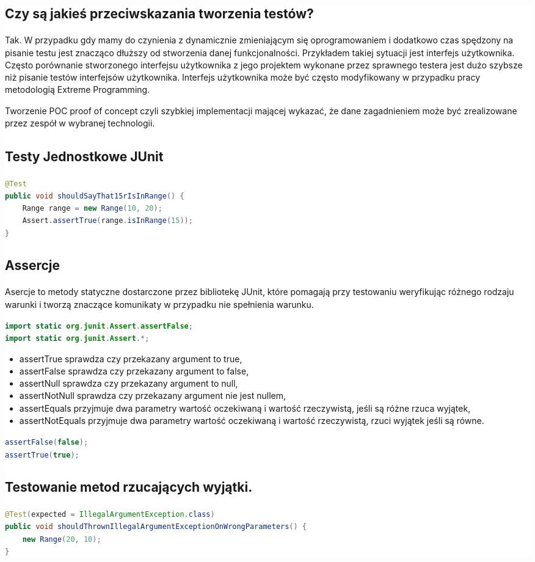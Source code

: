 
## Czy są jakieś przeciwskazania tworzenia testów?

Tak. W przypadku gdy mamy do czynienia z dynamicznie zmieniającym się oprogramowaniem i dodatkowo czas spędzony na pisanie testu jest znacząco dłuższy od stworzenia danej funkcjonalności. Przykładem takiej sytuacji jest interfejs użytkownika.
Często porównanie stworzonego interfejsu użytkownika z jego projektem wykonane przez sprawnego testera jest dużo szybsze niż pisanie testów interfejsów użytkownika. Interfejs użytkownika może być często modyfikowany w przypadku pracy metodologią Extreme Programming.

Tworzenie POC proof of concept czyli szybkiej implementacji mającej wykazać, że dane zagadnieniem może być zrealizowane przez zespół w wybranej technologii.

## Testy Jednostkowe JUnit

```java
@Test
public void shouldSayThat15rIsInRange() {
    Range range = new Range(10, 20);
    Assert.assertTrue(range.isInRange(15));
}
```

## Assercje

Asercje to metody statyczne dostarczone przez bibliotekę JUnit, które pomagają przy testowaniu weryfikując różnego rodzaju warunki i tworzą znaczące komunikaty w przypadku nie spełnienia warunku.

```java
import static org.junit.Assert.assertFalse;
import static org.junit.Assert.*;
```

* assertTrue sprawdza czy przekazany argument to true,
* assertFalse sprawdza czy przekazany argument to false,
* assertNull sprawdza czy przekazany argument to null,
* assertNotNull sprawdza czy przekazany argument nie jest nullem,
* assertEquals przyjmuje dwa parametry wartość oczekiwaną i wartość rzeczywistą, jeśli są różne rzuca wyjątek,
* assertNotEquals przyjmuje dwa parametry wartość oczekiwaną i wartość rzeczywistą, rzuci wyjątek jeśli są równe.

```java
assertFalse(false);
assertTrue(true);
```

## Testowanie metod rzucających wyjątki.

```java
@Test(expected = IllegalArgumentException.class)
public void shouldThrownIllegalArgumentExceptionOnWrongParameters() {
    new Range(20, 10);
}
```
